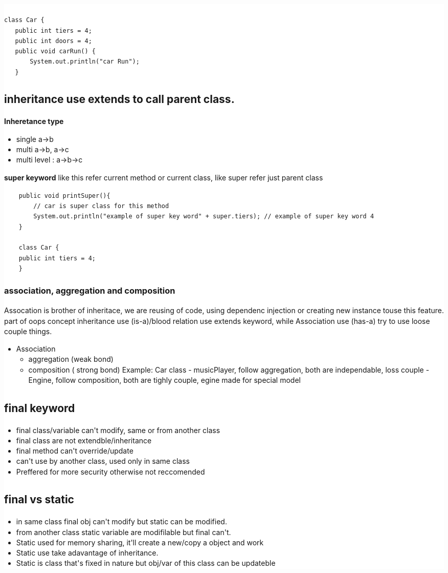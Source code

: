 ```

class Car {
   public int tiers = 4;
   public int doors = 4;
   public void carRun() {
       System.out.println("car Run");
   }

```
## inheritance use extends to call parent class.

**Inheretance type** 
- single a->b
- multi a->b, a->c
- multi level : a->b->c

**super keyword**
like this refer current method or current class, like super refer just parent class

```
    public void printSuper(){
        // car is super class for this method
        System.out.println("example of super key word" + super.tiers); // example of super key word 4
    }
    
    class Car {
    public int tiers = 4;
    }
 ```
### association, aggregation and composition 
Assocation is brother of inheritace, we are reusing of code, using dependenc injection or creating new instance touse this feature. part of oops concept
inheritance use (is-a)/blood relation use extends keyword, while Association use (has-a) try to use loose couple things.
- Association
   - aggregation (weak bond)
   - composition ( strong bond)
Example: Car class
            - musicPlayer, follow aggregation, both are independable, loss couple
            - Engine, follow composition, both are tighly couple, egine made for special model   

 ## final keyword
 - final class/variable can't modify, same or from another class 
 - final class are not extendble/inheritance 
 - final method can't override/update
 - can't use by another class, used only in same class
 - Preffered for more security otherwise not reccomended 
 
 ## final vs static
 - in same class final obj can't modify but static can be modified.
 - from another class static variable are modifilable but final can't.
 - Static used for memory sharing, it'll create a new/copy a object and work
 - Static use take adavantage of inheritance.
 - Static is class that's fixed in nature but obj/var of this class can be updateble    
 